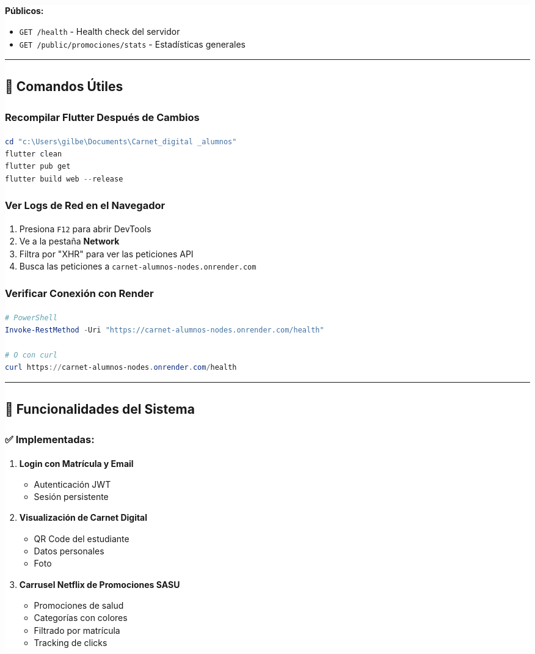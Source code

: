 **Públicos:**
- `GET /health` - Health check del servidor
- `GET /public/promociones/stats` - Estadísticas generales

---

## 🔧 Comandos Útiles

### Recompilar Flutter Después de Cambios

```powershell
cd "c:\Users\gilbe\Documents\Carnet_digital _alumnos"
flutter clean
flutter pub get
flutter build web --release
```

### Ver Logs de Red en el Navegador

1. Presiona `F12` para abrir DevTools
2. Ve a la pestaña **Network**
3. Filtra por "XHR" para ver las peticiones API
4. Busca las peticiones a `carnet-alumnos-nodes.onrender.com`

### Verificar Conexión con Render

```powershell
# PowerShell
Invoke-RestMethod -Uri "https://carnet-alumnos-nodes.onrender.com/health"

# O con curl
curl https://carnet-alumnos-nodes.onrender.com/health
```

---

## 📱 Funcionalidades del Sistema

### ✅ Implementadas:

1. **Login con Matrícula y Email**
   - Autenticación JWT
   - Sesión persistente

2. **Visualización de Carnet Digital**
   - QR Code del estudiante
   - Datos personales
   - Foto

3. **Carrusel Netflix de Promociones SASU**
   - Promociones de salud
   - Categorías con colores
   - Filtrado por matrícula
   - Tracking de clicks
